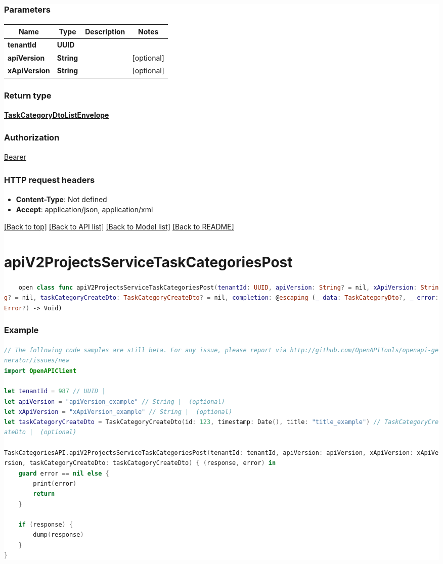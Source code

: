 ### Parameters

Name | Type | Description  | Notes
------------- | ------------- | ------------- | -------------
 **tenantId** | **UUID** |  | 
 **apiVersion** | **String** |  | [optional] 
 **xApiVersion** | **String** |  | [optional] 

### Return type

[**TaskCategoryDtoListEnvelope**](TaskCategoryDtoListEnvelope.md)

### Authorization

[Bearer](../README.md#Bearer)

### HTTP request headers

 - **Content-Type**: Not defined
 - **Accept**: application/json, application/xml

[[Back to top]](#) [[Back to API list]](../README.md#documentation-for-api-endpoints) [[Back to Model list]](../README.md#documentation-for-models) [[Back to README]](../README.md)

# **apiV2ProjectsServiceTaskCategoriesPost**
```swift
    open class func apiV2ProjectsServiceTaskCategoriesPost(tenantId: UUID, apiVersion: String? = nil, xApiVersion: String? = nil, taskCategoryCreateDto: TaskCategoryCreateDto? = nil, completion: @escaping (_ data: TaskCategoryDto?, _ error: Error?) -> Void)
```



### Example
```swift
// The following code samples are still beta. For any issue, please report via http://github.com/OpenAPITools/openapi-generator/issues/new
import OpenAPIClient

let tenantId = 987 // UUID | 
let apiVersion = "apiVersion_example" // String |  (optional)
let xApiVersion = "xApiVersion_example" // String |  (optional)
let taskCategoryCreateDto = TaskCategoryCreateDto(id: 123, timestamp: Date(), title: "title_example") // TaskCategoryCreateDto |  (optional)

TaskCategoriesAPI.apiV2ProjectsServiceTaskCategoriesPost(tenantId: tenantId, apiVersion: apiVersion, xApiVersion: xApiVersion, taskCategoryCreateDto: taskCategoryCreateDto) { (response, error) in
    guard error == nil else {
        print(error)
        return
    }

    if (response) {
        dump(response)
    }
}
```

